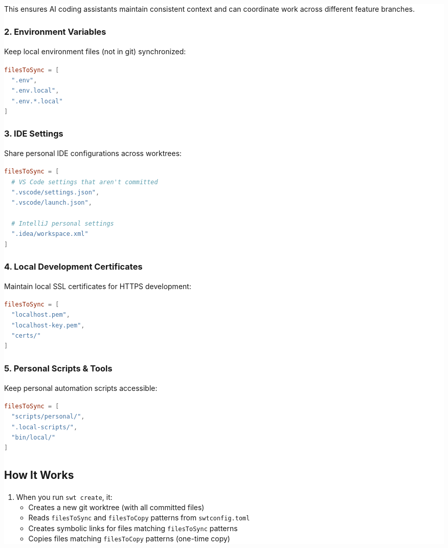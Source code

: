 This ensures AI coding assistants maintain consistent context and can coordinate work across different feature branches.

### 2. Environment Variables
Keep local environment files (not in git) synchronized:

```toml
filesToSync = [
  ".env",
  ".env.local",
  ".env.*.local"
]
```

### 3. IDE Settings
Share personal IDE configurations across worktrees:

```toml
filesToSync = [
  # VS Code settings that aren't committed
  ".vscode/settings.json",
  ".vscode/launch.json",

  # IntelliJ personal settings
  ".idea/workspace.xml"
]
```

### 4. Local Development Certificates
Maintain local SSL certificates for HTTPS development:

```toml
filesToSync = [
  "localhost.pem",
  "localhost-key.pem",
  "certs/"
]
```

### 5. Personal Scripts & Tools
Keep personal automation scripts accessible:

```toml
filesToSync = [
  "scripts/personal/",
  ".local-scripts/",
  "bin/local/"
]
```

## How It Works

1. When you run `swt create`, it:
   - Creates a new git worktree (with all committed files)
   - Reads `filesToSync` and `filesToCopy` patterns from `swtconfig.toml`
   - Creates symbolic links for files matching `filesToSync` patterns
   - Copies files matching `filesToCopy` patterns (one-time copy)
